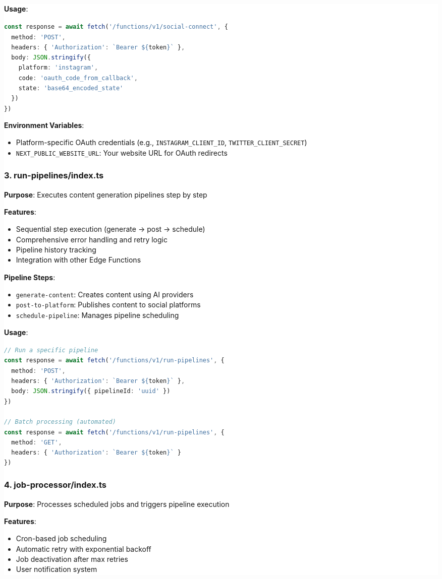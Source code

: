 **Usage**:
```typescript
const response = await fetch('/functions/v1/social-connect', {
  method: 'POST',
  headers: { 'Authorization': `Bearer ${token}` },
  body: JSON.stringify({
    platform: 'instagram',
    code: 'oauth_code_from_callback',
    state: 'base64_encoded_state'
  })
})
```

**Environment Variables**:
- Platform-specific OAuth credentials (e.g., `INSTAGRAM_CLIENT_ID`, `TWITTER_CLIENT_SECRET`)
- `NEXT_PUBLIC_WEBSITE_URL`: Your website URL for OAuth redirects

### 3. run-pipelines/index.ts
**Purpose**: Executes content generation pipelines step by step

**Features**:
- Sequential step execution (generate → post → schedule)
- Comprehensive error handling and retry logic
- Pipeline history tracking
- Integration with other Edge Functions

**Pipeline Steps**:
- `generate-content`: Creates content using AI providers
- `post-to-platform`: Publishes content to social platforms
- `schedule-pipeline`: Manages pipeline scheduling

**Usage**:
```typescript
// Run a specific pipeline
const response = await fetch('/functions/v1/run-pipelines', {
  method: 'POST',
  headers: { 'Authorization': `Bearer ${token}` },
  body: JSON.stringify({ pipelineId: 'uuid' })
})

// Batch processing (automated)
const response = await fetch('/functions/v1/run-pipelines', {
  method: 'GET',
  headers: { 'Authorization': `Bearer ${token}` }
})
```

### 4. job-processor/index.ts
**Purpose**: Processes scheduled jobs and triggers pipeline execution

**Features**:
- Cron-based job scheduling
- Automatic retry with exponential backoff
- Job deactivation after max retries
- User notification system
